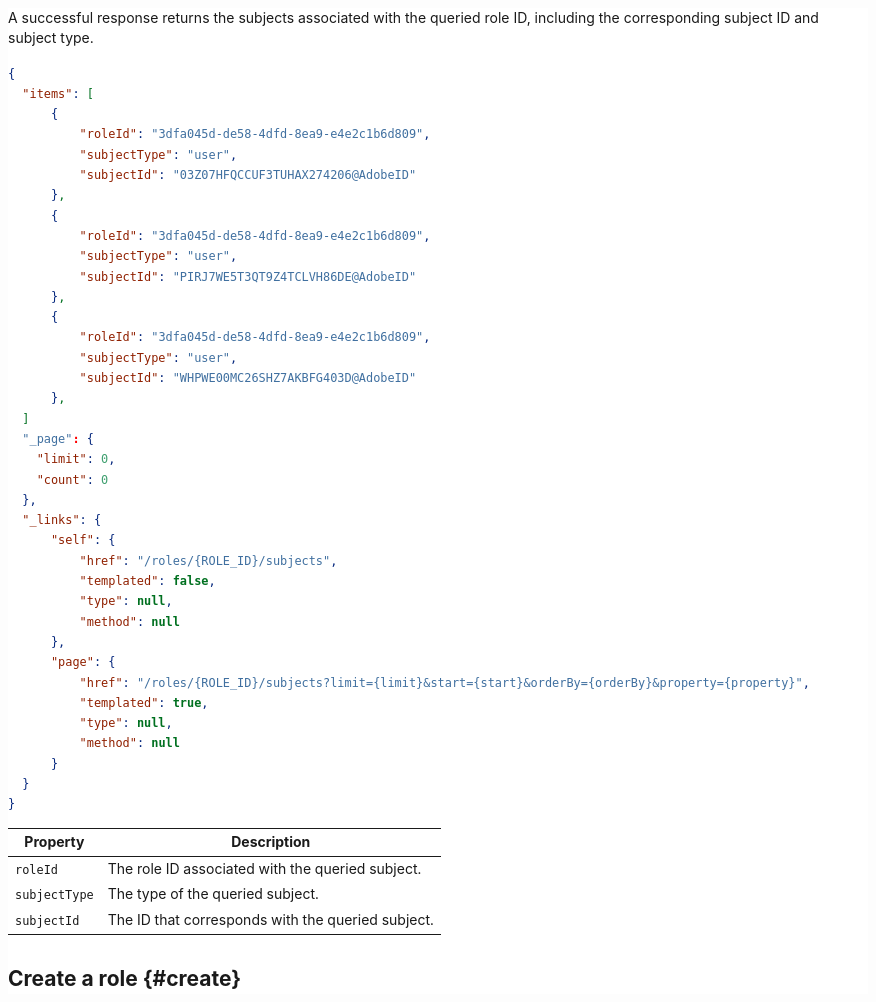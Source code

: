A successful response returns the subjects associated with the queried role ID, including the corresponding subject ID and subject type.

```json
{
  "items": [
      {
          "roleId": "3dfa045d-de58-4dfd-8ea9-e4e2c1b6d809",
          "subjectType": "user",
          "subjectId": "03Z07HFQCCUF3TUHAX274206@AdobeID"
      },
      {
          "roleId": "3dfa045d-de58-4dfd-8ea9-e4e2c1b6d809",
          "subjectType": "user",
          "subjectId": "PIRJ7WE5T3QT9Z4TCLVH86DE@AdobeID"
      },
      {
          "roleId": "3dfa045d-de58-4dfd-8ea9-e4e2c1b6d809",
          "subjectType": "user",
          "subjectId": "WHPWE00MC26SHZ7AKBFG403D@AdobeID"
      },
  ]
  "_page": {
    "limit": 0,
    "count": 0
  },
  "_links": {
      "self": {
          "href": "/roles/{ROLE_ID}/subjects",
          "templated": false,
          "type": null,
          "method": null
      },
      "page": {
          "href": "/roles/{ROLE_ID}/subjects?limit={limit}&start={start}&orderBy={orderBy}&property={property}",
          "templated": true,
          "type": null,
          "method": null
      }
  }
}
```

| Property | Description |
| --- | --- |
| `roleId` | The role ID associated with the queried subject. |
| `subjectType` | The type of the queried subject. |
| `subjectId` | The ID that corresponds with the queried subject. |

## Create a role {#create}
